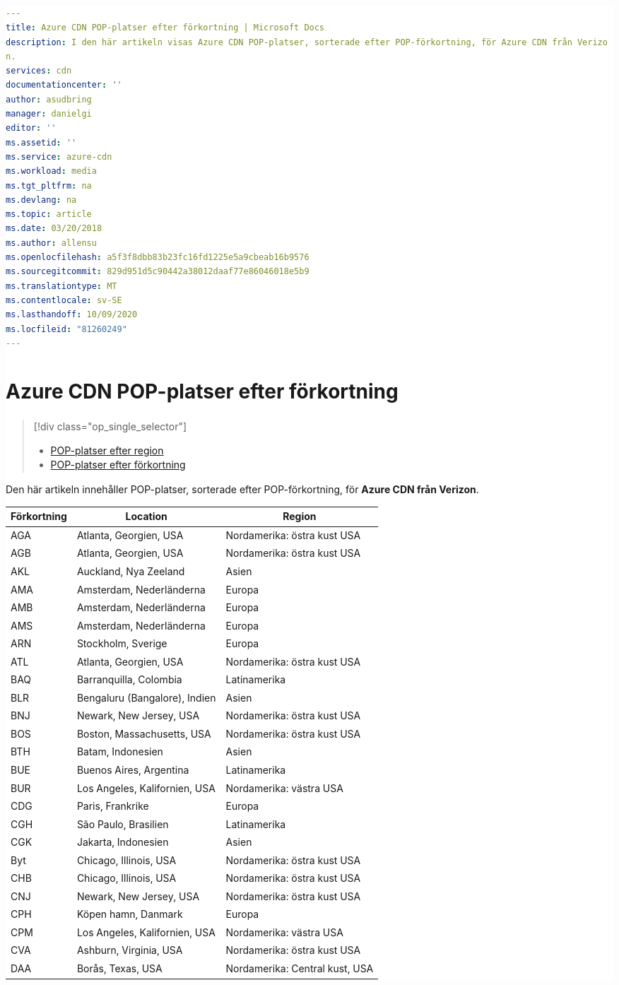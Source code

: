```yaml
---
title: Azure CDN POP-platser efter förkortning | Microsoft Docs
description: I den här artikeln visas Azure CDN POP-platser, sorterade efter POP-förkortning, för Azure CDN från Verizon.
services: cdn
documentationcenter: ''
author: asudbring
manager: danielgi
editor: ''
ms.assetid: ''
ms.service: azure-cdn
ms.workload: media
ms.tgt_pltfrm: na
ms.devlang: na
ms.topic: article
ms.date: 03/20/2018
ms.author: allensu
ms.openlocfilehash: a5f3f8dbb83b23fc16fd1225e5a9cbeab16b9576
ms.sourcegitcommit: 829d951d5c90442a38012daaf77e86046018e5b9
ms.translationtype: MT
ms.contentlocale: sv-SE
ms.lasthandoff: 10/09/2020
ms.locfileid: "81260249"
---
```

# <a name="azure-cdn-pop-locations-by-abbreviation"></a>Azure CDN POP-platser efter förkortning
> [!div class="op_single_selector"]
> * [POP-platser efter region](cdn-pop-locations.md)
> * [POP-platser efter förkortning](cdn-pop-abbreviations.md)
> 


Den här artikeln innehåller POP-platser, sorterade efter POP-förkortning, för **Azure CDN från Verizon**.

Förkortning | Location | Region
| --- | --- | --- |
AGA | Atlanta, Georgien, USA | Nordamerika: östra kust USA
AGB | Atlanta, Georgien, USA | Nordamerika: östra kust USA
AKL | Auckland, Nya Zeeland | Asien
AMA | Amsterdam, Nederländerna | Europa
AMB | Amsterdam, Nederländerna | Europa
AMS | Amsterdam, Nederländerna | Europa
ARN | Stockholm, Sverige | Europa
ATL | Atlanta, Georgien, USA | Nordamerika: östra kust USA
BAQ | Barranquilla, Colombia | Latinamerika
BLR | Bengaluru (Bangalore), Indien | Asien
BNJ | Newark, New Jersey, USA | Nordamerika: östra kust USA
BOS | Boston, Massachusetts, USA | Nordamerika: östra kust USA
BTH | Batam, Indonesien | Asien
BUE | Buenos Aires, Argentina | Latinamerika
BUR | Los Angeles, Kalifornien, USA | Nordamerika: västra USA
CDG | Paris, Frankrike | Europa
CGH | São Paulo, Brasilien | Latinamerika
CGK | Jakarta, Indonesien | Asien
Byt | Chicago, Illinois, USA | Nordamerika: östra kust USA
CHB | Chicago, Illinois, USA | Nordamerika: östra kust USA
CNJ | Newark, New Jersey, USA | Nordamerika: östra kust USA
CPH | Köpen hamn, Danmark | Europa
CPM | Los Angeles, Kalifornien, USA | Nordamerika: västra USA
CVA | Ashburn, Virginia, USA | Nordamerika: östra kust USA
DAA | Borås, Texas, USA | Nordamerika: Central kust, USA